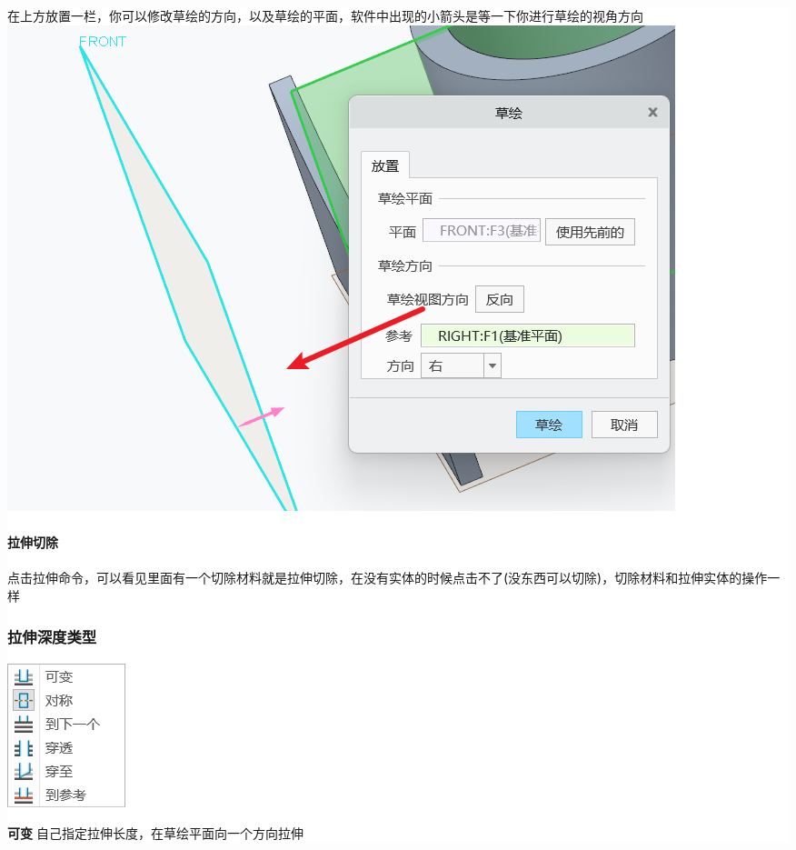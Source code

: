 
在上方放置一栏，你可以修改草绘的方向，以及草绘的平面，软件中出现的小箭头是等一下你进行草绘的视角方向
![](assets/README-2025-09-21-12-32-09.png)

#### 拉伸切除

点击拉伸命令，可以看见里面有一个切除材料就是拉伸切除，在没有实体的时候点击不了(没东西可以切除)，切除材料和拉伸实体的操作一样

### 拉伸深度类型

![](assets/README-2025-09-21-12-16-59.png)

**可变**
自己指定拉伸长度，在草绘平面向一个方向拉伸

